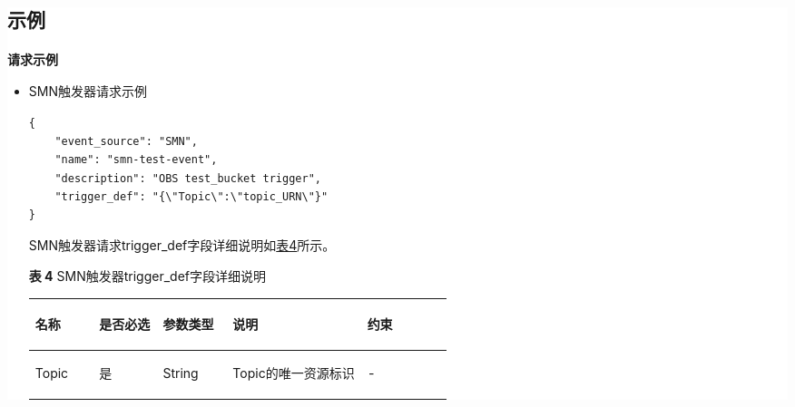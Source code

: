 ## 示例<a name="section11460112711181"></a>

**请求示例**

-   SMN触发器请求示例

    ```
    {
        "event_source": "SMN",
        "name": "smn-test-event",     
        "description": "OBS test_bucket trigger",
        "trigger_def": "{\"Topic\":\"topic_URN\"}"
    }
    ```

    SMN触发器请求trigger\_def字段详细说明如[表4](#table51699968)所示。

    **表 4**  SMN触发器trigger\_def字段详细说明

    <a name="table51699968"></a>
    <table><thead align="left"><tr id="row28849561"><th class="cellrowborder" valign="top" width="15.290000000000003%" id="mcps1.2.6.1.1"><p id="p55113123"><a name="p55113123"></a><a name="p55113123"></a>名称</p>
    </th>
    <th class="cellrowborder" valign="top" width="15.290000000000003%" id="mcps1.2.6.1.2"><p id="p34977969"><a name="p34977969"></a><a name="p34977969"></a>是否必选</p>
    </th>
    <th class="cellrowborder" valign="top" width="16.700000000000003%" id="mcps1.2.6.1.3"><p id="p14643244"><a name="p14643244"></a><a name="p14643244"></a>参数类型</p>
    </th>
    <th class="cellrowborder" valign="top" width="32.230000000000004%" id="mcps1.2.6.1.4"><p id="p45252091"><a name="p45252091"></a><a name="p45252091"></a>说明</p>
    </th>
    <th class="cellrowborder" valign="top" width="20.490000000000002%" id="mcps1.2.6.1.5"><p id="p46958140101745"><a name="p46958140101745"></a><a name="p46958140101745"></a>约束</p>
    </th>
    </tr>
    </thead>
    <tbody><tr id="row41540743"><td class="cellrowborder" valign="top" width="15.290000000000003%" headers="mcps1.2.6.1.1 "><p id="p9356983"><a name="p9356983"></a><a name="p9356983"></a>Topic</p>
    </td>
    <td class="cellrowborder" valign="top" width="15.290000000000003%" headers="mcps1.2.6.1.2 "><p id="p19718131"><a name="p19718131"></a><a name="p19718131"></a>是</p>
    </td>
    <td class="cellrowborder" valign="top" width="16.700000000000003%" headers="mcps1.2.6.1.3 "><p id="p53664804"><a name="p53664804"></a><a name="p53664804"></a>String</p>
    </td>
    <td class="cellrowborder" valign="top" width="32.230000000000004%" headers="mcps1.2.6.1.4 "><p id="p51881906"><a name="p51881906"></a><a name="p51881906"></a>Topic的唯一资源标识</p>
    </td>
    <td class="cellrowborder" valign="top" width="20.490000000000002%" headers="mcps1.2.6.1.5 "><p id="p45512968101745"><a name="p45512968101745"></a><a name="p45512968101745"></a>-</p>
    </td>
    </tr>
    </tbody>
    </table>
